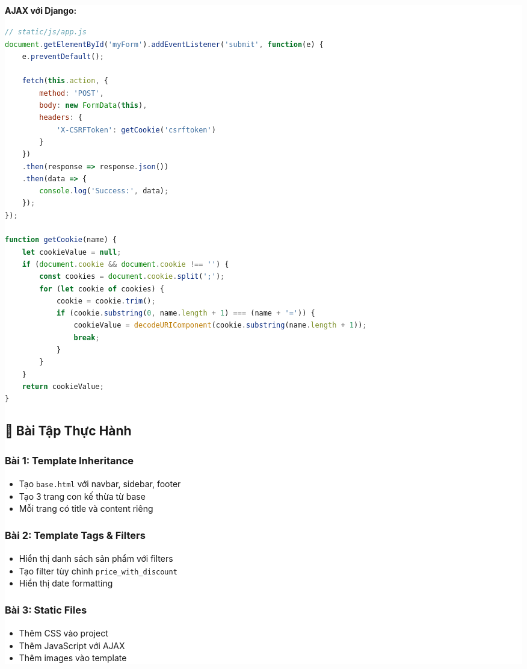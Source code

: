 **AJAX với Django:**
```javascript
// static/js/app.js
document.getElementById('myForm').addEventListener('submit', function(e) {
    e.preventDefault();
    
    fetch(this.action, {
        method: 'POST',
        body: new FormData(this),
        headers: {
            'X-CSRFToken': getCookie('csrftoken')
        }
    })
    .then(response => response.json())
    .then(data => {
        console.log('Success:', data);
    });
});

function getCookie(name) {
    let cookieValue = null;
    if (document.cookie && document.cookie !== '') {
        const cookies = document.cookie.split(';');
        for (let cookie of cookies) {
            cookie = cookie.trim();
            if (cookie.substring(0, name.length + 1) === (name + '=')) {
                cookieValue = decodeURIComponent(cookie.substring(name.length + 1));
                break;
            }
        }
    }
    return cookieValue;
}
```

## 📝 Bài Tập Thực Hành

### Bài 1: Template Inheritance
- Tạo `base.html` với navbar, sidebar, footer
- Tạo 3 trang con kế thừa từ base
- Mỗi trang có title và content riêng

### Bài 2: Template Tags & Filters
- Hiển thị danh sách sản phẩm với filters
- Tạo filter tùy chỉnh `price_with_discount`
- Hiển thị date formatting

### Bài 3: Static Files
- Thêm CSS vào project
- Thêm JavaScript với AJAX
- Thêm images vào template
